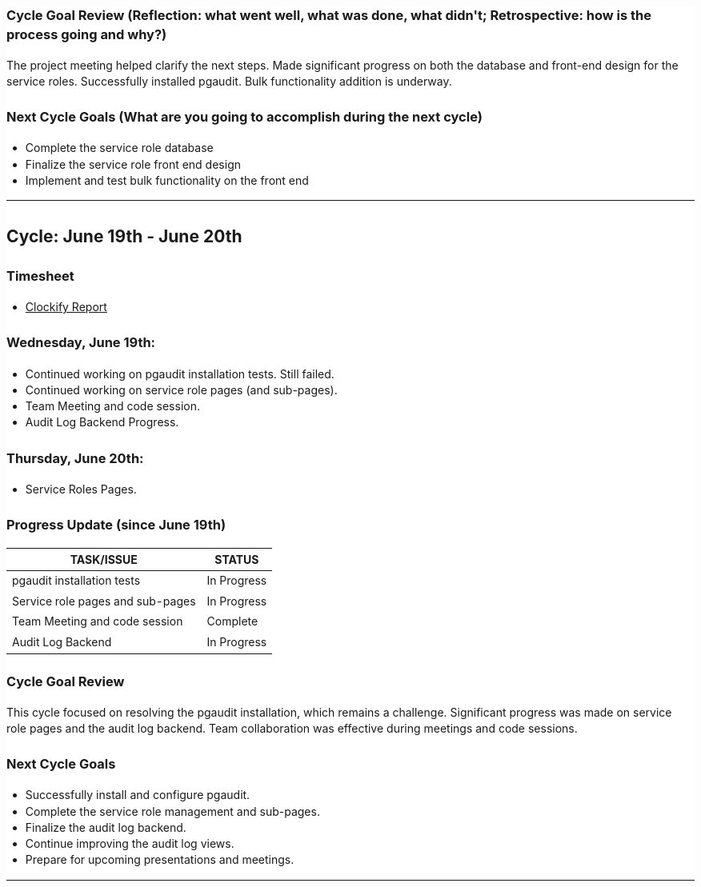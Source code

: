 ### Cycle Goal Review (Reflection: what went well, what was done, what didn't; Retrospective: how is the process going and why?)
The project meeting helped clarify the next steps. Made significant progress on both the database and front-end design for the service roles. Successfully installed pgaudit. Bulk functionality addition is underway.

### Next Cycle Goals (What are you going to accomplish during the next cycle)
  * Complete the service role database
  * Finalize the service role front end design
  * Implement and test bulk functionality on the front end

---

## Cycle: June 19th - June 20th

### Timesheet
- [Clockify Report](./Reports/Clockify_Time_Report_Summary_06_19_2024-06_20_2024.pdf)

### Wednesday, June 19th:
- Continued working on pgaudit installation tests. Still failed.
- Continued working on service role pages (and sub-pages).
- Team Meeting and code session.
- Audit Log Backend Progress.

### Thursday, June 20th:
- Service Roles Pages.

### Progress Update (since June 19th)
| TASK/ISSUE                            | STATUS          |
|----------------------------------------|-----------------|
| pgaudit installation tests             | In Progress     |
| Service role pages and sub-pages       | In Progress     |
| Team Meeting and code session          | Complete        |
| Audit Log Backend                      | In Progress     |

### Cycle Goal Review
This cycle focused on resolving the pgaudit installation, which remains a challenge. Significant progress was made on service role pages and the audit log backend. Team collaboration was effective during meetings and code sessions.

### Next Cycle Goals
- Successfully install and configure pgaudit.
- Complete the service role management and sub-pages.
- Finalize the audit log backend.
- Continue improving the audit log views.
- Prepare for upcoming presentations and meetings.

---